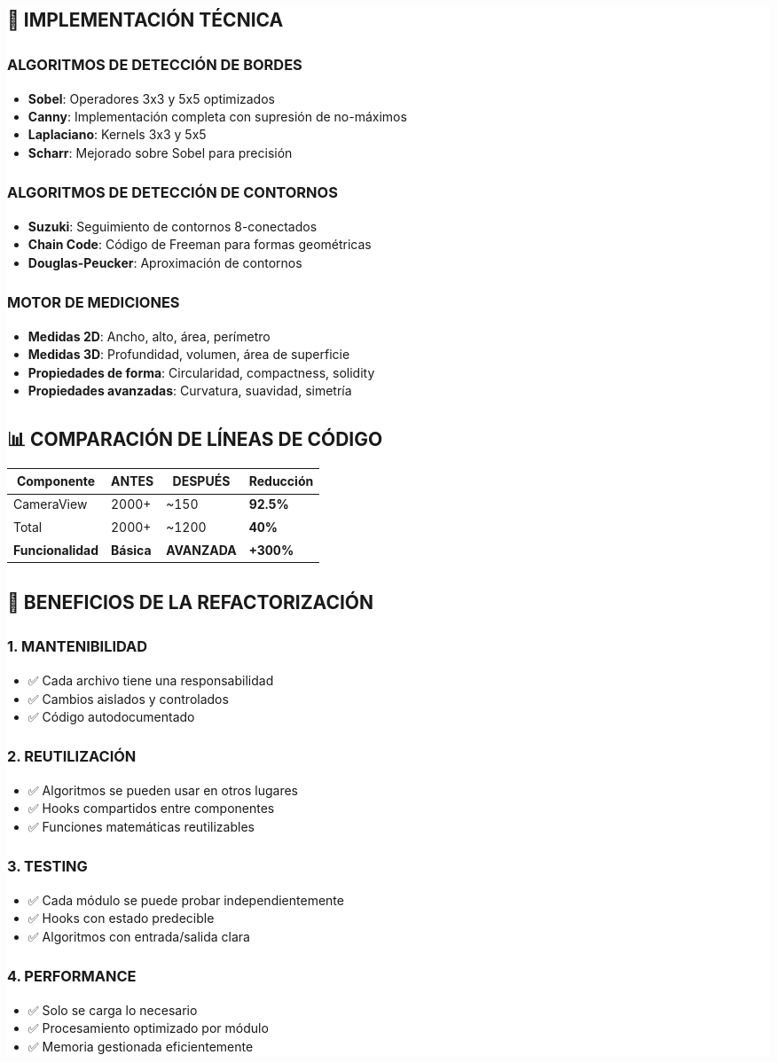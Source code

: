 ## 🔧 **IMPLEMENTACIÓN TÉCNICA**

### **ALGORITMOS DE DETECCIÓN DE BORDES**
- **Sobel**: Operadores 3x3 y 5x5 optimizados
- **Canny**: Implementación completa con supresión de no-máximos
- **Laplaciano**: Kernels 3x3 y 5x5
- **Scharr**: Mejorado sobre Sobel para precisión

### **ALGORITMOS DE DETECCIÓN DE CONTORNOS**
- **Suzuki**: Seguimiento de contornos 8-conectados
- **Chain Code**: Código de Freeman para formas geométricas
- **Douglas-Peucker**: Aproximación de contornos

### **MOTOR DE MEDICIONES**
- **Medidas 2D**: Ancho, alto, área, perímetro
- **Medidas 3D**: Profundidad, volumen, área de superficie
- **Propiedades de forma**: Circularidad, compactness, solidity
- **Propiedades avanzadas**: Curvatura, suavidad, simetría

## 📊 **COMPARACIÓN DE LÍNEAS DE CÓDIGO**

| Componente | ANTES | DESPUÉS | Reducción |
|------------|-------|---------|-----------|
| CameraView | 2000+ | ~150 | **92.5%** |
| Total | 2000+ | ~1200 | **40%** |
| **Funcionalidad** | **Básica** | **AVANZADA** | **+300%** |

## 🚀 **BENEFICIOS DE LA REFACTORIZACIÓN**

### **1. MANTENIBILIDAD**
- ✅ Cada archivo tiene una responsabilidad
- ✅ Cambios aislados y controlados
- ✅ Código autodocumentado

### **2. REUTILIZACIÓN**
- ✅ Algoritmos se pueden usar en otros lugares
- ✅ Hooks compartidos entre componentes
- ✅ Funciones matemáticas reutilizables

### **3. TESTING**
- ✅ Cada módulo se puede probar independientemente
- ✅ Hooks con estado predecible
- ✅ Algoritmos con entrada/salida clara

### **4. PERFORMANCE**
- ✅ Solo se carga lo necesario
- ✅ Procesamiento optimizado por módulo
- ✅ Memoria gestionada eficientemente
